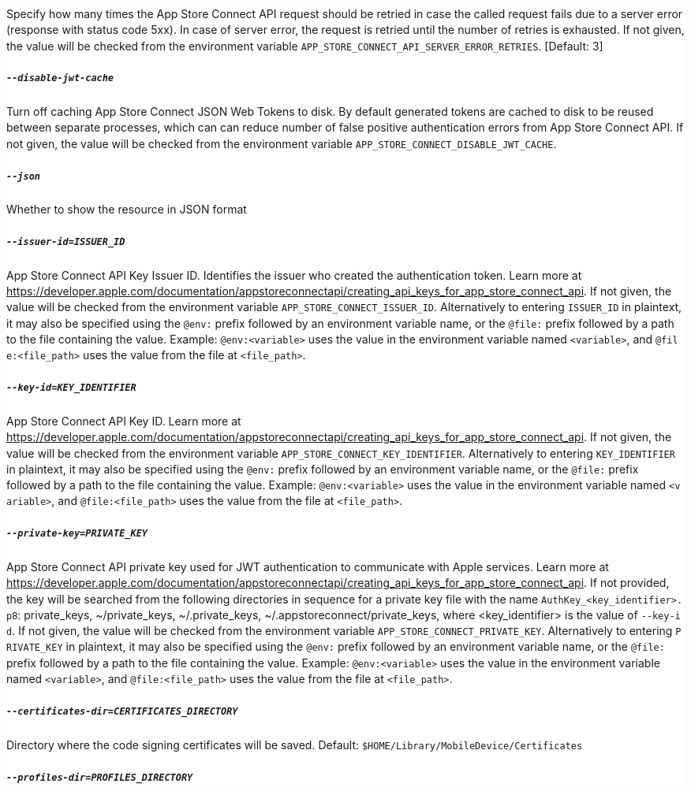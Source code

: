 
Specify how many times the App Store Connect API request should be retried in case the called request fails due to a server error (response with status code 5xx). In case of server error, the request is retried until the number of retries is exhausted. If not given, the value will be checked from the environment variable `APP_STORE_CONNECT_API_SERVER_ERROR_RETRIES`. [Default: 3]
##### `--disable-jwt-cache`


Turn off caching App Store Connect JSON Web Tokens to disk. By default generated tokens are cached to disk to be reused between separate processes, which can can reduce number of false positive authentication errors from App Store Connect API. If not given, the value will be checked from the environment variable `APP_STORE_CONNECT_DISABLE_JWT_CACHE`.
##### `--json`


Whether to show the resource in JSON format
##### `--issuer-id=ISSUER_ID`


App Store Connect API Key Issuer ID. Identifies the issuer who created the authentication token. Learn more at https://developer.apple.com/documentation/appstoreconnectapi/creating_api_keys_for_app_store_connect_api. If not given, the value will be checked from the environment variable `APP_STORE_CONNECT_ISSUER_ID`. Alternatively to entering `ISSUER_ID` in plaintext, it may also be specified using the `@env:` prefix followed by an environment variable name, or the `@file:` prefix followed by a path to the file containing the value. Example: `@env:<variable>` uses the value in the environment variable named `<variable>`, and `@file:<file_path>` uses the value from the file at `<file_path>`.
##### `--key-id=KEY_IDENTIFIER`


App Store Connect API Key ID. Learn more at https://developer.apple.com/documentation/appstoreconnectapi/creating_api_keys_for_app_store_connect_api. If not given, the value will be checked from the environment variable `APP_STORE_CONNECT_KEY_IDENTIFIER`. Alternatively to entering `KEY_IDENTIFIER` in plaintext, it may also be specified using the `@env:` prefix followed by an environment variable name, or the `@file:` prefix followed by a path to the file containing the value. Example: `@env:<variable>` uses the value in the environment variable named `<variable>`, and `@file:<file_path>` uses the value from the file at `<file_path>`.
##### `--private-key=PRIVATE_KEY`


App Store Connect API private key used for JWT authentication to communicate with Apple services. Learn more at https://developer.apple.com/documentation/appstoreconnectapi/creating_api_keys_for_app_store_connect_api. If not provided, the key will be searched from the following directories in sequence for a private key file with the name `AuthKey_<key_identifier>.p8`: private_keys, ~/private_keys, ~/.private_keys, ~/.appstoreconnect/private_keys, where <key_identifier> is the value of `--key-id`. If not given, the value will be checked from the environment variable `APP_STORE_CONNECT_PRIVATE_KEY`. Alternatively to entering `PRIVATE_KEY` in plaintext, it may also be specified using the `@env:` prefix followed by an environment variable name, or the `@file:` prefix followed by a path to the file containing the value. Example: `@env:<variable>` uses the value in the environment variable named `<variable>`, and `@file:<file_path>` uses the value from the file at `<file_path>`.
##### `--certificates-dir=CERTIFICATES_DIRECTORY`


Directory where the code signing certificates will be saved. Default:&nbsp;`$HOME/Library/MobileDevice/Certificates`
##### `--profiles-dir=PROFILES_DIRECTORY`
